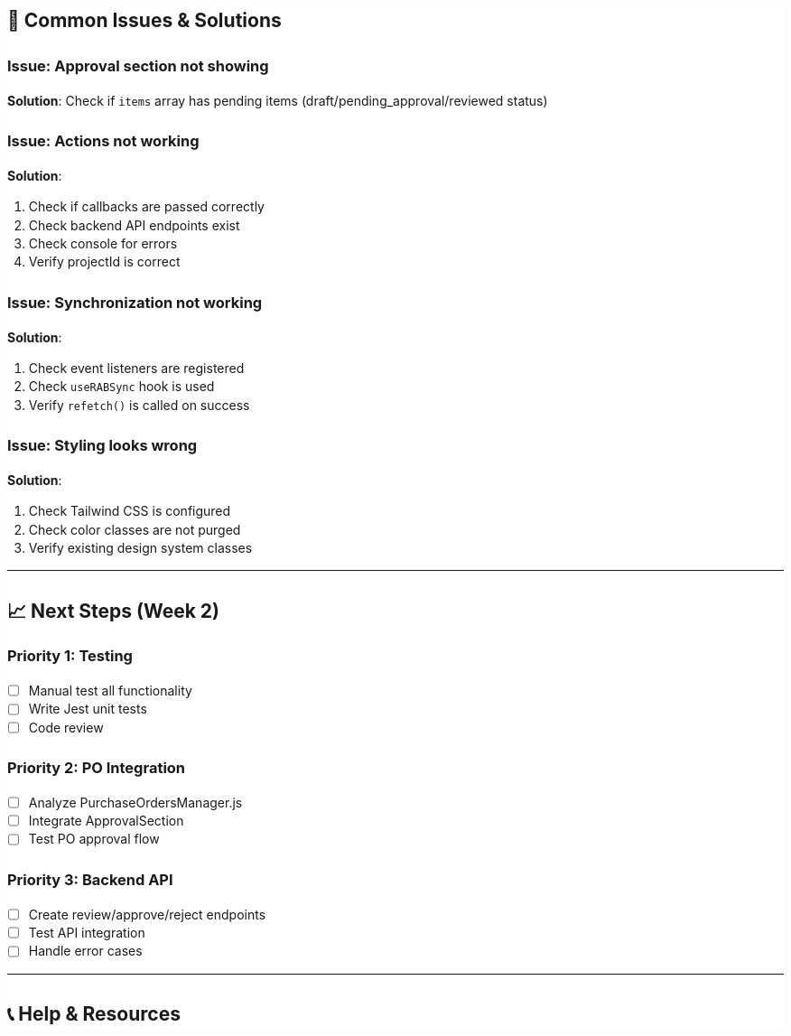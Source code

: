 
## 🐛 Common Issues & Solutions

### Issue: Approval section not showing
**Solution**: Check if `items` array has pending items (draft/pending_approval/reviewed status)

### Issue: Actions not working
**Solution**: 
1. Check if callbacks are passed correctly
2. Check backend API endpoints exist
3. Check console for errors
4. Verify projectId is correct

### Issue: Synchronization not working
**Solution**: 
1. Check event listeners are registered
2. Check `useRABSync` hook is used
3. Verify `refetch()` is called on success

### Issue: Styling looks wrong
**Solution**:
1. Check Tailwind CSS is configured
2. Check color classes are not purged
3. Verify existing design system classes

---

## 📈 Next Steps (Week 2)

### Priority 1: Testing
- [ ] Manual test all functionality
- [ ] Write Jest unit tests
- [ ] Code review

### Priority 2: PO Integration
- [ ] Analyze PurchaseOrdersManager.js
- [ ] Integrate ApprovalSection
- [ ] Test PO approval flow

### Priority 3: Backend API
- [ ] Create review/approve/reject endpoints
- [ ] Test API integration
- [ ] Handle error cases

---

## 📞 Help & Resources
